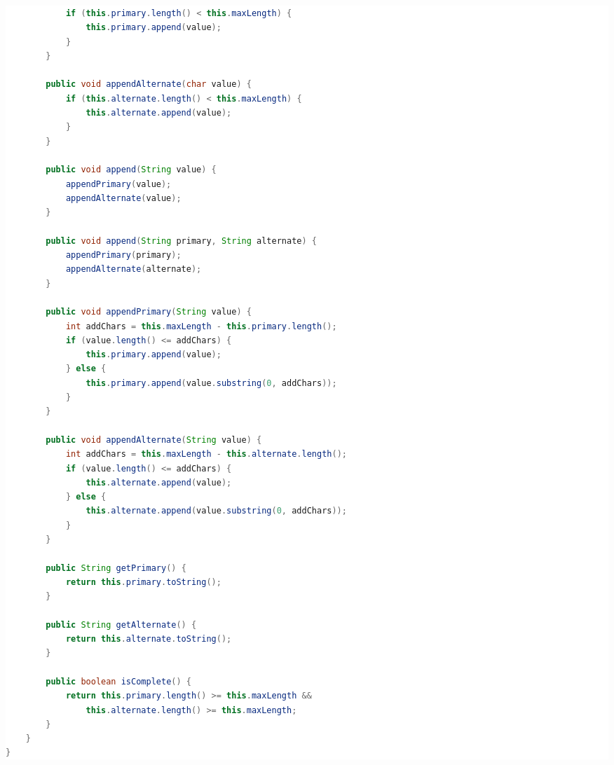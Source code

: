 ```java
            if (this.primary.length() < this.maxLength) {
                this.primary.append(value);
            }
        }

        public void appendAlternate(char value) {
            if (this.alternate.length() < this.maxLength) {
                this.alternate.append(value);
            }
        }

        public void append(String value) {
            appendPrimary(value);
            appendAlternate(value);
        }

        public void append(String primary, String alternate) {
            appendPrimary(primary);
            appendAlternate(alternate);
        }

        public void appendPrimary(String value) {
            int addChars = this.maxLength - this.primary.length();
            if (value.length() <= addChars) {
                this.primary.append(value);
            } else {
                this.primary.append(value.substring(0, addChars));
            }
        }

        public void appendAlternate(String value) {
            int addChars = this.maxLength - this.alternate.length();
            if (value.length() <= addChars) {
                this.alternate.append(value);
            } else {
                this.alternate.append(value.substring(0, addChars));
            }
        }

        public String getPrimary() {
            return this.primary.toString();
        }

        public String getAlternate() {
            return this.alternate.toString();
        }

        public boolean isComplete() {
            return this.primary.length() >= this.maxLength && 
                this.alternate.length() >= this.maxLength;
        }
    }
}
```
